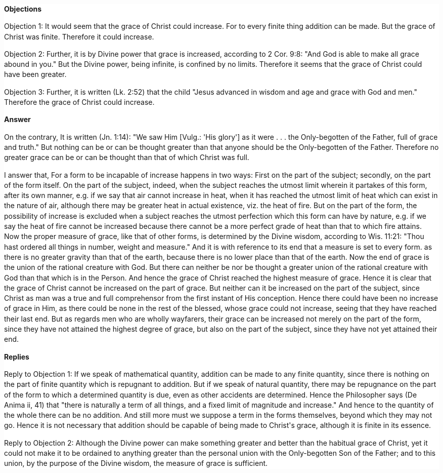 **Objections**

Objection 1: It would seem that the grace of Christ could increase. For to every finite thing addition can be made. But the grace of Christ was finite. Therefore it could increase.

Objection 2: Further, it is by Divine power that grace is increased, according to 2 Cor. 9:8: "And God is able to make all grace abound in you." But the Divine power, being infinite, is confined by no limits. Therefore it seems that the grace of Christ could have been greater.

Objection 3: Further, it is written (Lk. 2:52) that the child "Jesus advanced in wisdom and age and grace with God and men." Therefore the grace of Christ could increase.

**Answer**

On the contrary, It is written (Jn. 1:14): "We saw Him [Vulg.: 'His glory'] as it were . . . the Only-begotten of the Father, full of grace and truth." But nothing can be or can be thought greater than that anyone should be the Only-begotten of the Father. Therefore no greater grace can be or can be thought than that of which Christ was full.

I answer that, For a form to be incapable of increase happens in two ways: First on the part of the subject; secondly, on the part of the form itself. On the part of the subject, indeed, when the subject reaches the utmost limit wherein it partakes of this form, after its own manner, e.g. if we say that air cannot increase in heat, when it has reached the utmost limit of heat which can exist in the nature of air, although there may be greater heat in actual existence, viz. the heat of fire. But on the part of the form, the possibility of increase is excluded when a subject reaches the utmost perfection which this form can have by nature, e.g. if we say the heat of fire cannot be increased because there cannot be a more perfect grade of heat than that to which fire attains. Now the proper measure of grace, like that of other forms, is determined by the Divine wisdom, according to Wis. 11:21: "Thou hast ordered all things in number, weight and measure." And it is with reference to its end that a measure is set to every form. as there is no greater gravity than that of the earth, because there is no lower place than that of the earth. Now the end of grace is the union of the rational creature with God. But there can neither be nor be thought a greater union of the rational creature with God than that which is in the Person. And hence the grace of Christ reached the highest measure of grace. Hence it is clear that the grace of Christ cannot be increased on the part of grace. But neither can it be increased on the part of the subject, since Christ as man was a true and full comprehensor from the first instant of His conception. Hence there could have been no increase of grace in Him, as there could be none in the rest of the blessed, whose grace could not increase, seeing that they have reached their last end. But as regards men who are wholly wayfarers, their grace can be increased not merely on the part of the form, since they have not attained the highest degree of grace, but also on the part of the subject, since they have not yet attained their end.

**Replies**

Reply to Objection 1: If we speak of mathematical quantity, addition can be made to any finite quantity, since there is nothing on the part of finite quantity which is repugnant to addition. But if we speak of natural quantity, there may be repugnance on the part of the form to which a determined quantity is due, even as other accidents are determined. Hence the Philosopher says (De Anima ii, 41) that "there is naturally a term of all things, and a fixed limit of magnitude and increase." And hence to the quantity of the whole there can be no addition. And still more must we suppose a term in the forms themselves, beyond which they may not go. Hence it is not necessary that addition should be capable of being made to Christ's grace, although it is finite in its essence.

Reply to Objection 2: Although the Divine power can make something greater and better than the habitual grace of Christ, yet it could not make it to be ordained to anything greater than the personal union with the Only-begotten Son of the Father; and to this union, by the purpose of the Divine wisdom, the measure of grace is sufficient.
